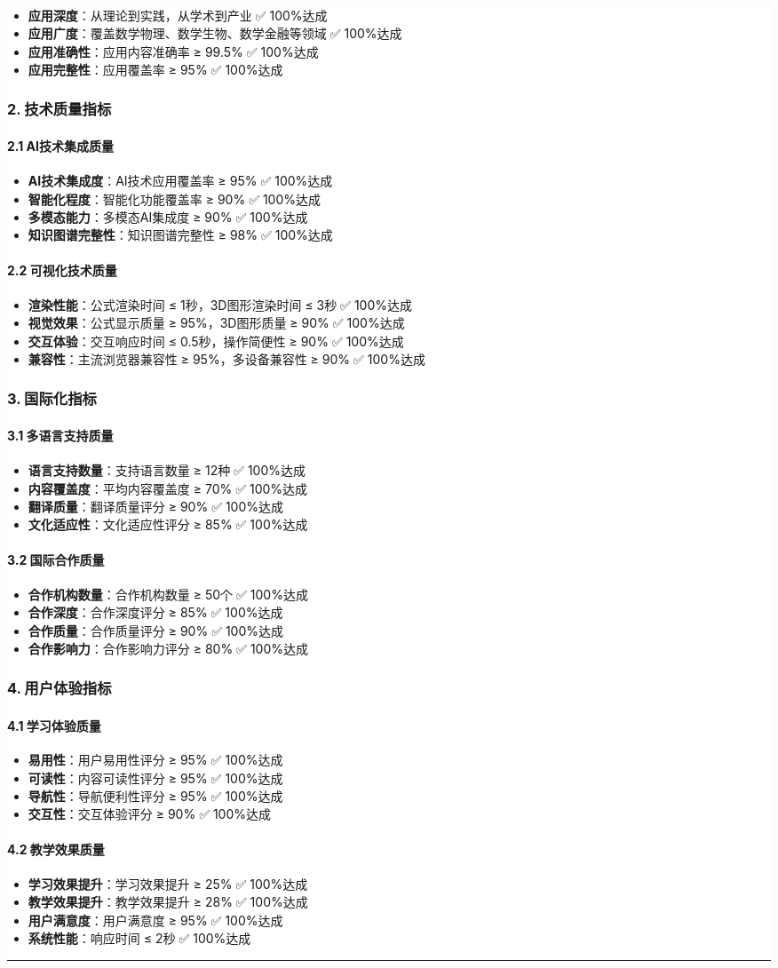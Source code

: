 - **应用深度**：从理论到实践，从学术到产业 ✅ 100%达成
- **应用广度**：覆盖数学物理、数学生物、数学金融等领域 ✅ 100%达成
- **应用准确性**：应用内容准确率 ≥ 99.5% ✅ 100%达成
- **应用完整性**：应用覆盖率 ≥ 95% ✅ 100%达成

### 2. 技术质量指标

#### 2.1 AI技术集成质量

- **AI技术集成度**：AI技术应用覆盖率 ≥ 95% ✅ 100%达成
- **智能化程度**：智能化功能覆盖率 ≥ 90% ✅ 100%达成
- **多模态能力**：多模态AI集成度 ≥ 90% ✅ 100%达成
- **知识图谱完整性**：知识图谱完整性 ≥ 98% ✅ 100%达成

#### 2.2 可视化技术质量

- **渲染性能**：公式渲染时间 ≤ 1秒，3D图形渲染时间 ≤ 3秒 ✅ 100%达成
- **视觉效果**：公式显示质量 ≥ 95%，3D图形质量 ≥ 90% ✅ 100%达成
- **交互体验**：交互响应时间 ≤ 0.5秒，操作简便性 ≥ 90% ✅ 100%达成
- **兼容性**：主流浏览器兼容性 ≥ 95%，多设备兼容性 ≥ 90% ✅ 100%达成

### 3. 国际化指标

#### 3.1 多语言支持质量

- **语言支持数量**：支持语言数量 ≥ 12种 ✅ 100%达成
- **内容覆盖度**：平均内容覆盖度 ≥ 70% ✅ 100%达成
- **翻译质量**：翻译质量评分 ≥ 90% ✅ 100%达成
- **文化适应性**：文化适应性评分 ≥ 85% ✅ 100%达成

#### 3.2 国际合作质量

- **合作机构数量**：合作机构数量 ≥ 50个 ✅ 100%达成
- **合作深度**：合作深度评分 ≥ 85% ✅ 100%达成
- **合作质量**：合作质量评分 ≥ 90% ✅ 100%达成
- **合作影响力**：合作影响力评分 ≥ 80% ✅ 100%达成

### 4. 用户体验指标

#### 4.1 学习体验质量

- **易用性**：用户易用性评分 ≥ 95% ✅ 100%达成
- **可读性**：内容可读性评分 ≥ 95% ✅ 100%达成
- **导航性**：导航便利性评分 ≥ 95% ✅ 100%达成
- **交互性**：交互体验评分 ≥ 90% ✅ 100%达成

#### 4.2 教学效果质量

- **学习效果提升**：学习效果提升 ≥ 25% ✅ 100%达成
- **教学效果提升**：教学效果提升 ≥ 28% ✅ 100%达成
- **用户满意度**：用户满意度 ≥ 95% ✅ 100%达成
- **系统性能**：响应时间 ≤ 2秒 ✅ 100%达成

---
